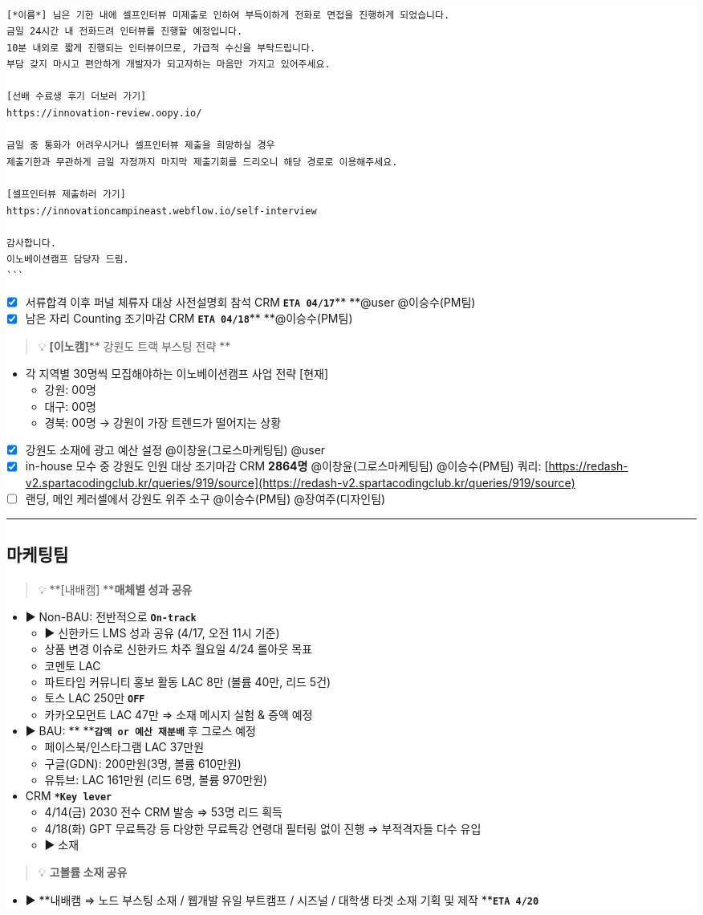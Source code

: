     [*이름*] 님은 기한 내에 셀프인터뷰 미제출로 인하여 부득이하게 전화로 면접을 진행하게 되었습니다.
    금일 24시간 내 전화드려 인터뷰를 진행할 예정입니다.
    10분 내외로 짧게 진행되는 인터뷰이므로, 가급적 수신을 부탁드립니다.
    부담 갖지 마시고 편안하게 개발자가 되고자하는 마음만 가지고 있어주세요.
    
    [선배 수료생 후기 더보러 가기]
    https://innovation-review.oopy.io/
    
    금일 중 통화가 어려우시거나 셀프인터뷰 제출을 희망하실 경우
    제출기한과 무관하게 금일 자정까지 마지막 제출기회를 드리오니 해당 경로로 이용해주세요.
    
    [셀프인터뷰 제출하러 가기]
    https://innovationcampineast.webflow.io/self-interview
    
    감사합니다.
    이노베이션캠프 담당자 드림.
    ```
  - [x] 서류합격 이후 퍼널 체류자 대상 사전설명회 참석 CRM **`ETA 04/17`**** **@user @이승수(PM팀) 
  - [x] 남은 자리 Counting 조기마감 CRM **`ETA 04/18`**** **@이승수(PM팀) 
  > 💡 **[이노캠]**** 강원도 트랙 부스팅 전략 **
  - 각 지역별 30명씩 모집해야하는 이노베이션캠프 사업 전략
    [현재]
    - 강원: 00명
    - 대구: 00명
    - 경북: 00명
  → 강원이 가장 트렌드가 떨어지는 상황 
  - [x] 강원도 소재에 광고 예산 설정 @이창윤(그로스마케팅팀) @user 
  - [x] in-house 모수 중 강원도 인원 대상 조기마감 CRM **2864명** @이창윤(그로스마케팅팀) @이승수(PM팀) 
    쿼리: [https://redash-v2.spartacodingclub.kr/queries/919/source](https://redash-v2.spartacodingclub.kr/queries/919/source)
  - [ ] 랜딩, 메인 케러셀에서 강원도 위주 소구 @이승수(PM팀) @장여주(디자인팀)

---

## 마케팅팀
  > 💡 **[내배캠] ****매체별 성과 공유**
  - ▶ Non-BAU: 전반적으로 **`On-track`**
    - ▶ 신한카드 LMS 성과 공유 (4/17, 오전 11시 기준)
    - 상품 변경 이슈로 신한카드 차주 월요일 4/24 롤아웃 목표
    - 코멘토 LAC 
    - 파트타임 커뮤니티 홍보 활동 LAC 8만 (볼륨 40만, 리드 5건)
    - 토스 LAC 250만 **`OFF`**
    - 카카오모먼트 LAC 47만 ⇒ 소재 메시지 실험 & 증액 예정
  - ▶ BAU: ** ****`감액 or 예산 재분배`** 후 그로스 예정
    - 페이스북/인스타그램 LAC 37만원 
    - 구글(GDN): 200만원(3명, 볼륨 610만원) 
    - 유튜브: LAC 161만원 (리드 6명, 볼륨 970만원)
  - CRM  **`*Key lever`** 
    - 4/14(금) 2030 전수 CRM 발송 ⇒ 53명 리드 획득
    - 4/18(화) GPT 무료특강 등 다양한 무료특강 연령대 필터링 없이 진행 ⇒ 부적격자들 다수 유입
    - ▶ 소재
  > 💡 **고볼륨 소재 공유**
  - ▶ **내배캠 ⇒ 노드 부스팅 소재 / 웹개발 유일 부트캠프 / 시즈널 / 대학생 타겟 소재 기획 및 제작 ****`ETA 4/20`**